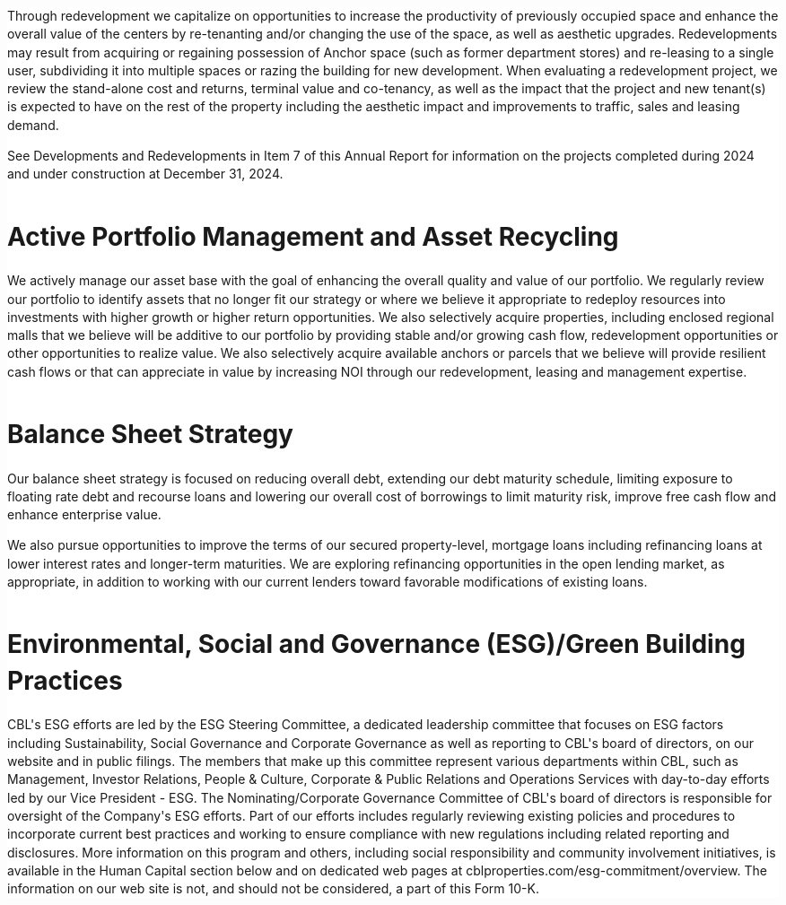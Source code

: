 Through redevelopment we capitalize on opportunities to increase the productivity of previously occupied space and enhance the overall value of the centers by re-tenanting and/or changing the use of the space, as well as aesthetic upgrades. Redevelopments may result from acquiring or regaining possession of Anchor space (such as former department stores) and re-leasing to a single user, subdividing it into multiple spaces or razing the building for new development. When evaluating a redevelopment project, we review the stand-alone cost and returns, terminal value and co-tenancy, as well as the impact that the project and new tenant(s) is expected to have on the rest of the property including the aesthetic impact and improvements to traffic, sales and leasing demand.

See Developments and Redevelopments in Item 7 of this Annual Report for information on the projects completed during 2024 and under construction at December 31, 2024.

# Active Portfolio Management and Asset Recycling

We actively manage our asset base with the goal of enhancing the overall quality and value of our portfolio. We regularly review our portfolio to identify assets that no longer fit our strategy or where we believe it appropriate to redeploy resources into investments with higher growth or higher return opportunities. We also selectively acquire properties, including enclosed regional malls that we believe will be additive to our portfolio by providing stable and/or growing cash flow, redevelopment opportunities or other opportunities to realize value. We also selectively acquire available anchors or parcels that we believe will provide resilient cash flows or that can appreciate in value by increasing NOI through our redevelopment, leasing and management expertise.

# Balance Sheet Strategy

Our balance sheet strategy is focused on reducing overall debt, extending our debt maturity schedule, limiting exposure to floating rate debt and recourse loans and lowering our overall cost of borrowings to limit maturity risk, improve free cash flow and enhance enterprise value.

We also pursue opportunities to improve the terms of our secured property-level, mortgage loans including refinancing loans at lower interest rates and longer-term maturities. We are exploring refinancing opportunities in the open lending market, as appropriate, in addition to working with our current lenders toward favorable modifications of existing loans.

# Environmental, Social and Governance (ESG)/Green Building Practices

CBL's ESG efforts are led by the ESG Steering Committee, a dedicated leadership committee that focuses on ESG factors including Sustainability, Social Governance and Corporate Governance as well as reporting to CBL's board of directors, on our website and in public filings. The members that make up this committee represent various departments within CBL, such as Management, Investor Relations, People & Culture, Corporate & Public Relations and Operations Services with day-to-day efforts led by our Vice President - ESG. The Nominating/Corporate Governance Committee of CBL's board of directors is responsible for oversight of the Company's ESG efforts. Part of our efforts includes regularly reviewing existing policies and procedures to incorporate current best practices and working to ensure compliance with new regulations including related reporting and disclosures. More information on this program and others, including social responsibility and community involvement initiatives, is available in the Human Capital section below and on dedicated web pages at cblproperties.com/esg-commitment/overview. The information on our web site is not, and should not be considered, a part of this Form 10-K.
